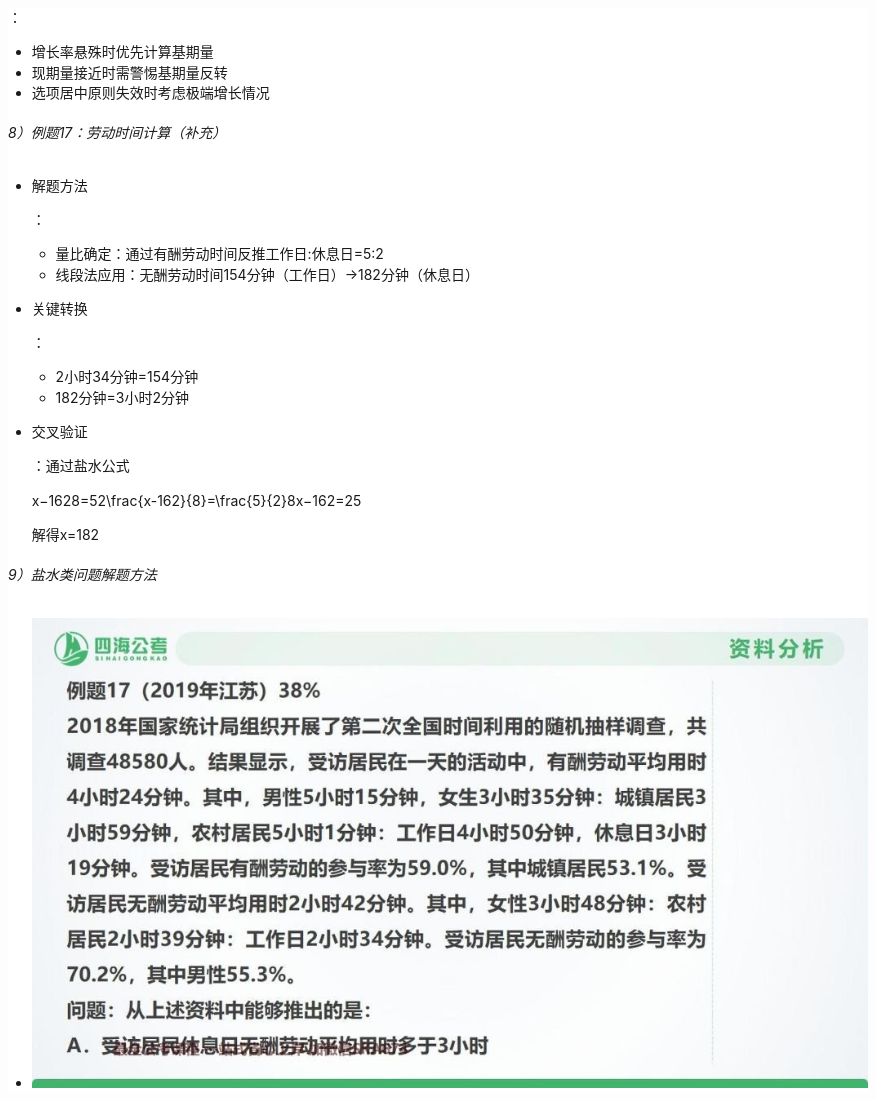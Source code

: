   ：

  - 增长率悬殊时优先计算基期量
  - 现期量接近时需警惕基期量反转
  - 选项居中原则失效时考虑极端增长情况

###### 8）例题17：劳动时间计算（补充）

- 解题方法

  ：

  - 量比确定：通过有酬劳动时间反推工作日:休息日=5:2
  - 线段法应用：无酬劳动时间154分钟（工作日）→182分钟（休息日）

- 关键转换

  ：

  - 2小时34分钟=154分钟
  - 182分钟=3小时2分钟

- 交叉验证

  ：通过盐水公式

  ﻿x−1628=52\frac{x-162}{8}=\frac{5}{2}8x−162=25﻿

  解得x=182

###### 9）盐水类问题解题方法

- ![img](../public/资料分析/%E8%B5%84%E6%96%9920250709/5d620c49ar3d113f8e2dbd4e5348fa3b.jpeg)
